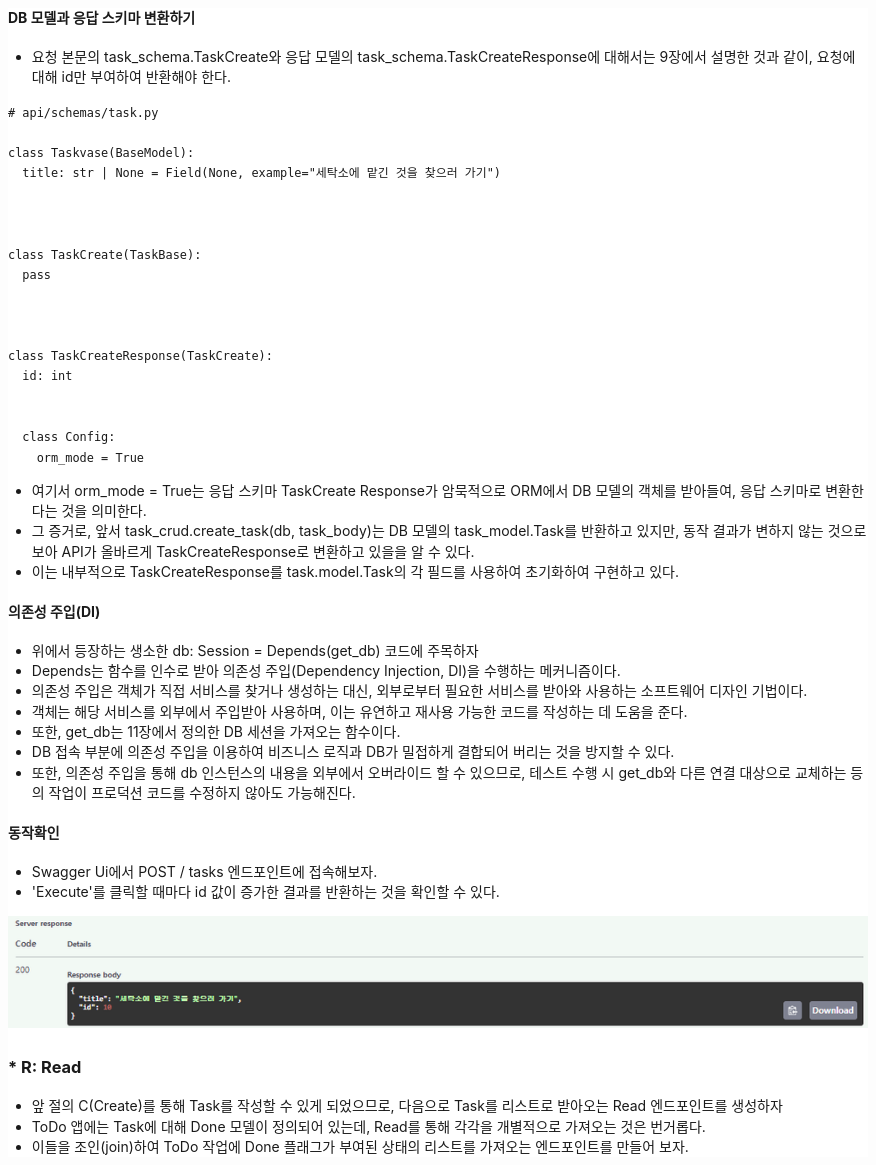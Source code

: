 #### DB 모델과 응답 스키마 변환하기
- 요청 본문의 task_schema.TaskCreate와 응답 모델의 task_schema.TaskCreateResponse에 대해서는 9장에서 설명한 것과 같이, 요청에 대해 id만 부여하여 반환해야 한다.
```
# api/schemas/task.py

class Taskvase(BaseModel):
  title: str | None = Field(None, example="세탁소에 맡긴 것을 찾으러 가기")



class TaskCreate(TaskBase):
  pass



class TaskCreateResponse(TaskCreate):
  id: int


  class Config:
    orm_mode = True
```
- 여기서 orm_mode = True는 응답 스키마 TaskCreate Response가 암묵적으로 ORM에서 DB 모델의 객체를 받아들여, 응답 스키마로 변환한다는 것을 의미한다.
- 그 증거로, 앞서 task_crud.create_task(db, task_body)는 DB 모델의 task_model.Task를 반환하고 있지만, 동작 결과가 변하지 않는 것으로 보아 API가 올바르게 TaskCreateResponse로 변환하고 있을을 알 수 있다.
- 이는 내부적으로 TaskCreateResponse를 task.model.Task의 각 필드를 사용하여 초기화하여 구현하고 있다.

#### 의존성 주입(DI)
- 위에서 등장하는 생소한 db: Session = Depends(get_db) 코드에 주목하자
- Depends는 함수를 인수로 받아 의존성 주입(Dependency Injection, DI)을 수행하는 메커니즘이다.
- 의존성 주입은 객체가 직접 서비스를 찾거나 생성하는 대신, 외부로부터 필요한 서비스를 받아와 사용하는 소프트웨어 디자인 기법이다.
- 객체는 해당 서비스를 외부에서 주입받아 사용하며, 이는 유연하고 재사용 가능한 코드를 작성하는 데 도움을 준다.
- 또한, get_db는 11장에서 정의한 DB 세션을 가져오는 함수이다.
- DB 접속 부분에 의존성 주입을 이용하여 비즈니스 로직과 DB가 밀접하게 결합되어 버리는 것을 방지할 수 있다.
- 또한, 의존성 주입을 통해 db 인스턴스의 내용을 외부에서 오버라이드 할 수 있으므로, 테스트 수행 시 get_db와 다른 연결 대상으로 교체하는 등의 작업이 프로덕션 코드를 수정하지 않아도 가능해진다.

#### 동작확인
- Swagger Ui에서 POST / tasks 엔드포인트에 접속해보자.
- 'Execute'를 클릭할 때마다 id 값이 증가한 결과를 반환하는 것을 확인할 수 있다.

![alt text](image-17.png)

### * R: Read
- 앞 절의 C(Create)를 통해 Task를 작성할 수 있게 되었으므로, 다음으로 Task를 리스트로 받아오는 Read 엔드포인트를 생성하자
- ToDo 앱에는 Task에 대해 Done 모델이 정의되어 있는데, Read를 통해 각각을 개별적으로 가져오는 것은 번거롭다.
- 이들을 조인(join)하여 ToDo 작업에 Done 플래그가 부여된 상태의 리스트를 가져오는 엔드포인트를 만들어 보자.
